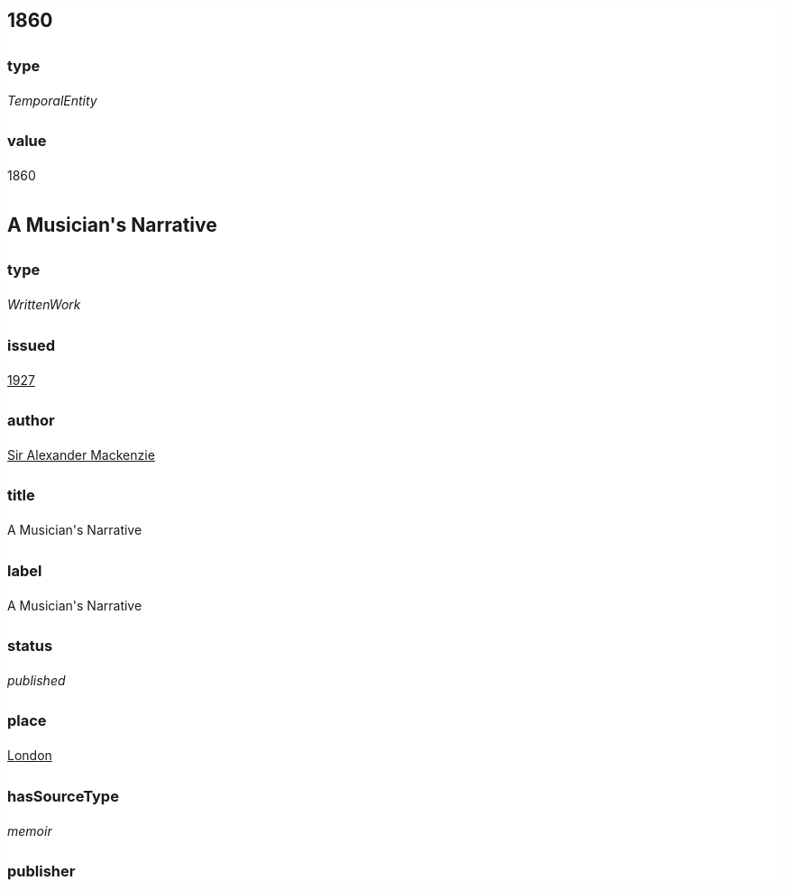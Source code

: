 ## 1860

### type


*TemporalEntity*

### value


1860

## A Musician's Narrative

### type


*WrittenWork*

### issued


[1927](#1927)

### author


[Sir Alexander Mackenzie](#Sir-Alexander-Mackenzie)

### title


A Musician's Narrative 

### label


A Musician's Narrative

### status


*published*

### place


[London](#London)

### hasSourceType


*memoir*

### publisher
